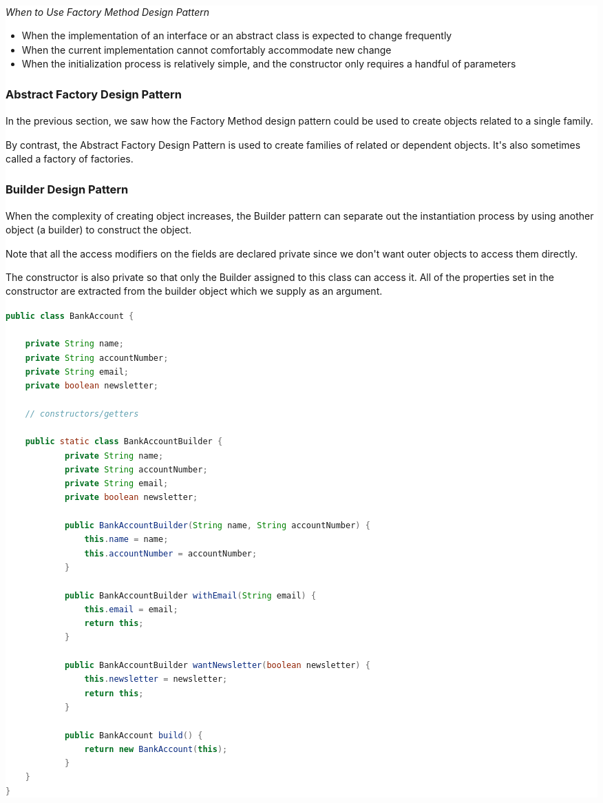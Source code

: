 _When to Use Factory Method Design Pattern_
+ When the implementation of an interface or an abstract class is expected to change frequently
+ When the current implementation cannot comfortably accommodate new change
+ When the initialization process is relatively simple, and the constructor only requires a handful of parameters

### Abstract Factory Design Pattern

In the previous section, we saw how the Factory Method design pattern could be used to create objects related to 
a single family.

By contrast, the Abstract Factory Design Pattern is used to create families of related or dependent objects. 
It's also sometimes called a factory of factories.

### Builder Design Pattern

When the complexity of creating object increases, the Builder pattern can separate out the instantiation process by 
using another object (a builder) to construct the object.

Note that all the access modifiers on the fields are declared private since we don't want outer objects to access them directly.

The constructor is also private so that only the Builder assigned to this class can access it. 
All of the properties set in the constructor are extracted from the builder object which we supply as an argument.

```java
public class BankAccount {
    
    private String name;
    private String accountNumber;
    private String email;
    private boolean newsletter;

    // constructors/getters
    
    public static class BankAccountBuilder {
            private String name;
            private String accountNumber;
            private String email;
            private boolean newsletter;
            
            public BankAccountBuilder(String name, String accountNumber) {
                this.name = name;
                this.accountNumber = accountNumber;
            }
        
            public BankAccountBuilder withEmail(String email) {
                this.email = email;
                return this;
            }
        
            public BankAccountBuilder wantNewsletter(boolean newsletter) {
                this.newsletter = newsletter;
                return this;
            }
            
            public BankAccount build() {
                return new BankAccount(this);
            }
    }
}
```